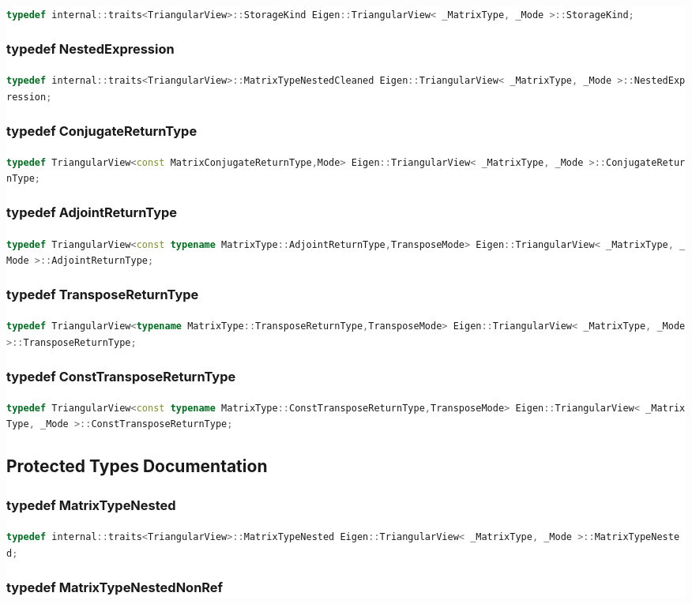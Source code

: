 ```cpp
typedef internal::traits<TriangularView>::StorageKind Eigen::TriangularView< _MatrixType, _Mode >::StorageKind;
```


### typedef NestedExpression

```cpp
typedef internal::traits<TriangularView>::MatrixTypeNestedCleaned Eigen::TriangularView< _MatrixType, _Mode >::NestedExpression;
```


### typedef ConjugateReturnType

```cpp
typedef TriangularView<const MatrixConjugateReturnType,Mode> Eigen::TriangularView< _MatrixType, _Mode >::ConjugateReturnType;
```


### typedef AdjointReturnType

```cpp
typedef TriangularView<const typename MatrixType::AdjointReturnType,TransposeMode> Eigen::TriangularView< _MatrixType, _Mode >::AdjointReturnType;
```


### typedef TransposeReturnType

```cpp
typedef TriangularView<typename MatrixType::TransposeReturnType,TransposeMode> Eigen::TriangularView< _MatrixType, _Mode >::TransposeReturnType;
```


### typedef ConstTransposeReturnType

```cpp
typedef TriangularView<const typename MatrixType::ConstTransposeReturnType,TransposeMode> Eigen::TriangularView< _MatrixType, _Mode >::ConstTransposeReturnType;
```


## Protected Types Documentation

### typedef MatrixTypeNested

```cpp
typedef internal::traits<TriangularView>::MatrixTypeNested Eigen::TriangularView< _MatrixType, _Mode >::MatrixTypeNested;
```


### typedef MatrixTypeNestedNonRef
